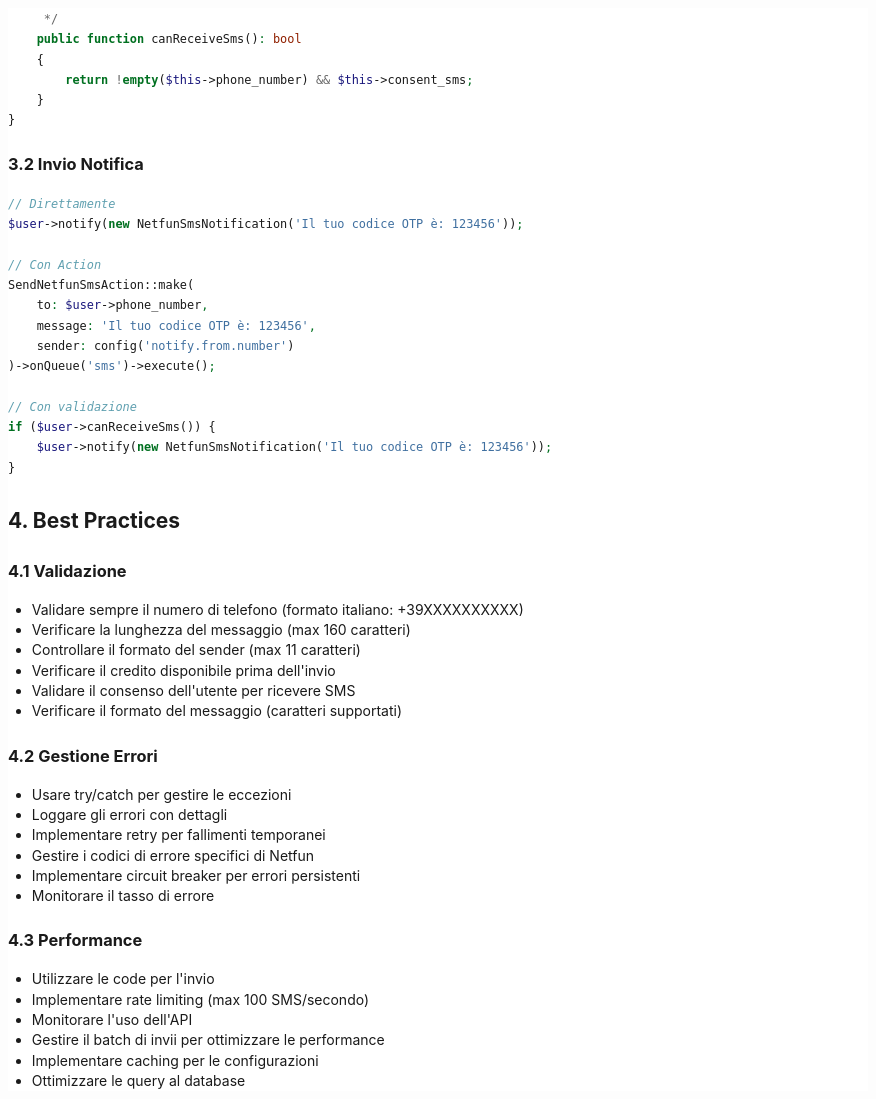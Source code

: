 ```php
     */
    public function canReceiveSms(): bool
    {
        return !empty($this->phone_number) && $this->consent_sms;
    }
}
```

### 3.2 Invio Notifica
```php
// Direttamente
$user->notify(new NetfunSmsNotification('Il tuo codice OTP è: 123456'));

// Con Action
SendNetfunSmsAction::make(
    to: $user->phone_number,
    message: 'Il tuo codice OTP è: 123456',
    sender: config('notify.from.number')
)->onQueue('sms')->execute();

// Con validazione
if ($user->canReceiveSms()) {
    $user->notify(new NetfunSmsNotification('Il tuo codice OTP è: 123456'));
}
```

## 4. Best Practices

### 4.1 Validazione
- Validare sempre il numero di telefono (formato italiano: +39XXXXXXXXXX)
- Verificare la lunghezza del messaggio (max 160 caratteri)
- Controllare il formato del sender (max 11 caratteri)
- Verificare il credito disponibile prima dell'invio
- Validare il consenso dell'utente per ricevere SMS
- Verificare il formato del messaggio (caratteri supportati)

### 4.2 Gestione Errori
- Usare try/catch per gestire le eccezioni
- Loggare gli errori con dettagli
- Implementare retry per fallimenti temporanei
- Gestire i codici di errore specifici di Netfun
- Implementare circuit breaker per errori persistenti
- Monitorare il tasso di errore

### 4.3 Performance
- Utilizzare le code per l'invio
- Implementare rate limiting (max 100 SMS/secondo)
- Monitorare l'uso dell'API
- Gestire il batch di invii per ottimizzare le performance
- Implementare caching per le configurazioni
- Ottimizzare le query al database
